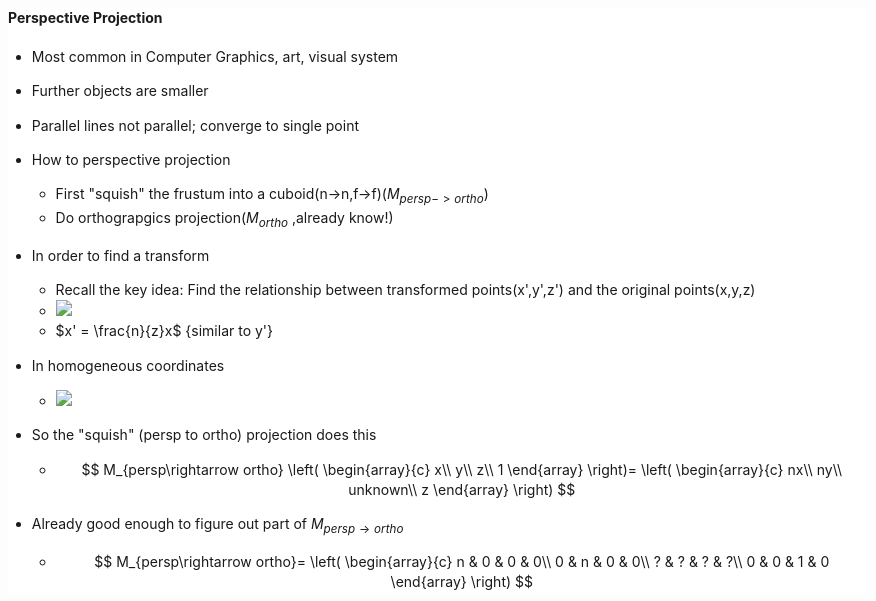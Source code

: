 #### Perspective Projection

+ Most common in Computer Graphics, art, visual system

+ Further objects are smaller

+ Parallel lines not parallel; converge to single point

+ How to perspective projection

  + First "squish" the frustum into a cuboid(n->n,f->f)($M_{persp->ortho}$)
  + Do orthograpgics projection($M_{ortho}$ ,already know!)

+ In order to find a transform

  + Recall the key idea: Find the relationship between transformed points(x',y',z') and the original points(x,y,z)
  + ![](https://dognew-1312375098.cos.ap-nanjing.myqcloud.com/%E8%AE%A1%E7%AE%97%E6%9C%BA%E5%9B%BE%E5%BD%A2%E5%AD%A6%2F136%20-%20hmUm5UW.png)
  + $x' = \frac{n}{z}x$     {similar to y'}

+ In homogeneous coordinates

  + ![](https://dognew-1312375098.cos.ap-nanjing.myqcloud.com/%E8%AE%A1%E7%AE%97%E6%9C%BA%E5%9B%BE%E5%BD%A2%E5%AD%A6%2F137%20-%20gFsy25e.png)

+ So the "squish" (persp to ortho) projection does this

  + $$
    M_{persp\rightarrow ortho}
    \left(
    \begin{array}{c}
    x\\
    y\\
    z\\
    1
    \end{array}
    \right)=
    \left(
    \begin{array}{c}
    nx\\
    ny\\
    unknown\\
    z
    \end{array}
    \right)
    $$

+ Already good enough to figure out part of $M_{persp\rightarrow ortho}$

  + $$
    M_{persp\rightarrow ortho}=
    \left(
    \begin{array}{c}
    n & 0 & 0 & 0\\
    0 & n & 0 & 0\\
    ? & ? & ? & ?\\
    0 & 0 & 1 & 0
    \end{array}
    \right)
    $$
